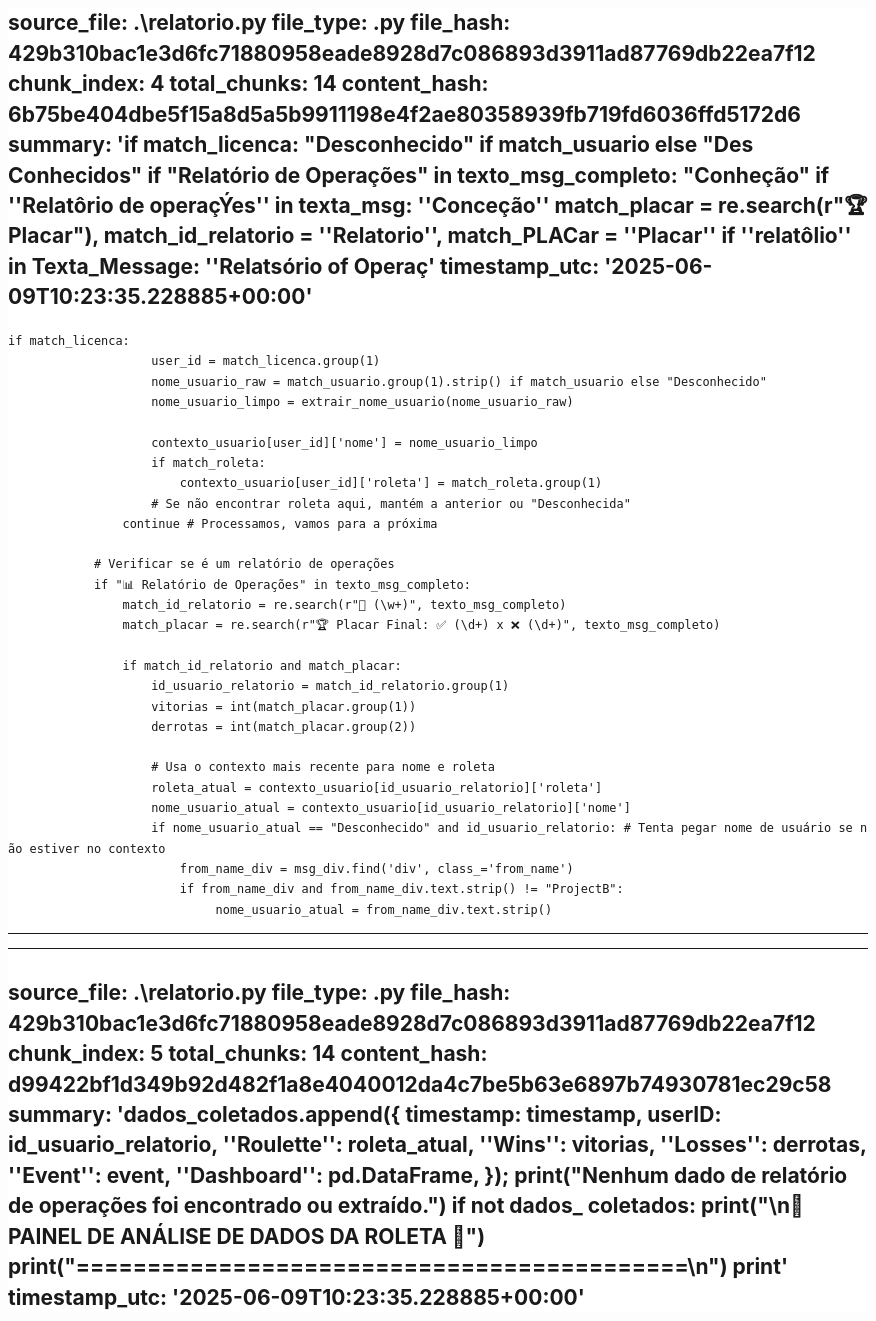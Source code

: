 source_file: .\relatorio.py
file_type: .py
file_hash: 429b310bac1e3d6fc71880958eade8928d7c086893d3911ad87769db22ea7f12
chunk_index: 4
total_chunks: 14
content_hash: 6b75be404dbe5f15a8d5a5b9911198e4f2ae80358939fb719fd6036ffd5172d6
summary: 'if match_licenca: "Desconhecido" if match_usuario else "Des Conhecidos"
  if "Relatório de Operações" in texto_msg_completo: "Conheção" if ''Relatôrio de
  operaçÝes'' in texta_msg: ''Conceção'' match_placar = re.search(r"🏆 Placar"), match_id_relatorio
  = ''Relatorio'', match_PLACar = ''Placar'' if ''relatôlio'' in Texta_Message: ''Relatsório
  of Operaç'
timestamp_utc: '2025-06-09T10:23:35.228885+00:00'
---

```
if match_licenca:
                    user_id = match_licenca.group(1)
                    nome_usuario_raw = match_usuario.group(1).strip() if match_usuario else "Desconhecido"
                    nome_usuario_limpo = extrair_nome_usuario(nome_usuario_raw)
                    
                    contexto_usuario[user_id]['nome'] = nome_usuario_limpo
                    if match_roleta:
                        contexto_usuario[user_id]['roleta'] = match_roleta.group(1)
                    # Se não encontrar roleta aqui, mantém a anterior ou "Desconhecida"
                continue # Processamos, vamos para a próxima

            # Verificar se é um relatório de operações
            if "📊 Relatório de Operações" in texto_msg_completo:
                match_id_relatorio = re.search(r"🔰 (\w+)", texto_msg_completo)
                match_placar = re.search(r"🏆 Placar Final: ✅ (\d+) x ❌ (\d+)", texto_msg_completo)

                if match_id_relatorio and match_placar:
                    id_usuario_relatorio = match_id_relatorio.group(1)
                    vitorias = int(match_placar.group(1))
                    derrotas = int(match_placar.group(2))
                    
                    # Usa o contexto mais recente para nome e roleta
                    roleta_atual = contexto_usuario[id_usuario_relatorio]['roleta']
                    nome_usuario_atual = contexto_usuario[id_usuario_relatorio]['nome']
                    if nome_usuario_atual == "Desconhecido" and id_usuario_relatorio: # Tenta pegar nome de usuário se não estiver no contexto
                        from_name_div = msg_div.find('div', class_='from_name')
                        if from_name_div and from_name_div.text.strip() != "ProjectB":
                             nome_usuario_atual = from_name_div.text.strip()
```

---

---
source_file: .\relatorio.py
file_type: .py
file_hash: 429b310bac1e3d6fc71880958eade8928d7c086893d3911ad87769db22ea7f12
chunk_index: 5
total_chunks: 14
content_hash: d99422bf1d349b92d482f1a8e4040012da4c7be5b63e6897b74930781ec29c58
summary: 'dados_coletados.append({ timestamp: timestamp, userID: id_usuario_relatorio,
  ''Roulette'': roleta_atual, ''Wins'': vitorias, ''Losses'': derrotas, ''Event'':
  event, ''Dashboard'': pd.DataFrame, }); print("Nenhum dado de relatório de operações
  foi encontrado ou extraído.") if not dados_ coletados: print("\n🔰 PAINEL DE ANÁLISE
  DE DADOS DA ROLETA 🔰") print("===========================================\n") print'
timestamp_utc: '2025-06-09T10:23:35.228885+00:00'
---

